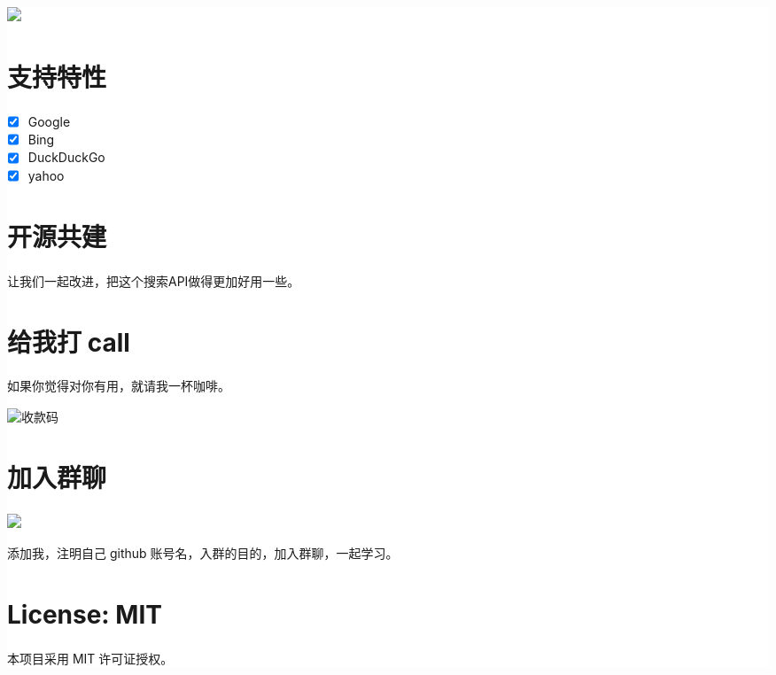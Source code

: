 <img src="https://github.com/bravekingzhang/search-engine-tool/blob/main/artificial/41687581160_.pic.jpg"  style="width: 50%;">

# 支持特性

- [x] Google
- [x] Bing
- [x] DuckDuckGo
- [x] yahoo

# 开源共建

让我们一起改进，把这个搜索API做得更加好用一些。

# 给我打 call

如果你觉得对你有用，就请我一杯咖啡。

<img src="https://github.com/bravekingzhang/utools-code2flow-official/blob/main/shoukuanma.png" alt="收款码" style="width: 40%;" />

# 加入群聊

<img src="https://github.com/bravekingzhang/flutter_chat_box/blob/main/artificial/qunliao.pic.jpg"  style="width: 50%;">

添加我，注明自己 github 账号名，入群的目的，加入群聊，一起学习。

# License: MIT

本项目采用 MIT 许可证授权。

